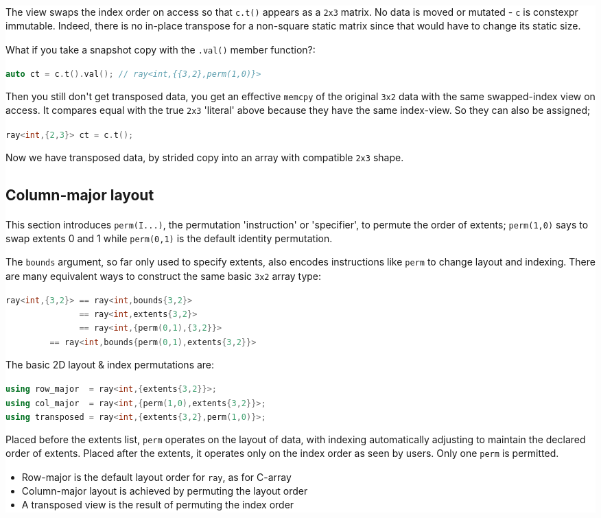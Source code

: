 The view swaps the index order on access so that `c.t()`
appears as a `2x3` matrix.
No data is moved or mutated - `c` is constexpr immutable.
Indeed, there is no in-place transpose for a non-square static matrix
since that would have to change its static size.

What if you take a snapshot copy with the `.val()` member function?:

```c++
auto ct = c.t().val(); // ray<int,{{3,2},perm(1,0)}>
```

Then you still don't get transposed data,
you get an effective `memcpy` of the original `3x2` data
with the same swapped-index view on access.
It compares equal with the true `2x3` 'literal' above because they have the same index-view.
So they can also be assigned;

```c++
ray<int,{2,3}> ct = c.t();
```

Now we have transposed data, by strided copy into an array with compatible `2x3` shape.

## Column-major layout

This section introduces `perm(I...)`, the permutation 'instruction' or 'specifier',
to permute the order of extents;
`perm(1,0)` says to swap extents 0 and 1 while `perm(0,1)` is the default identity permutation.

The `bounds` argument,
so far only used to specify extents,
also encodes instructions like `perm` to change layout and indexing.
There are many equivalent ways to construct the same basic `3x2` array type:

```c++
ray<int,{3,2}> == ray<int,bounds{3,2}>
               == ray<int,extents{3,2}>
               == ray<int,{perm(0,1),{3,2}}>
         == ray<int,bounds{perm(0,1),extents{3,2}}>
```

The basic 2D layout & index permutations are:

```c++
using row_major  = ray<int,{extents{3,2}}>;
using col_major  = ray<int,{perm(1,0),extents{3,2}}>;
using transposed = ray<int,{extents{3,2},perm(1,0)}>;
```

Placed before the extents list, `perm` operates on the layout of data,
with indexing automatically adjusting to maintain the declared order of extents.
Placed after the extents, it operates only on the index order as seen by users.
Only one `perm` is permitted.

* Row-major is the default layout order for `ray`, as for C-array
* Column-major layout is achieved by permuting the layout order
* A transposed view is the result of permuting the index order
